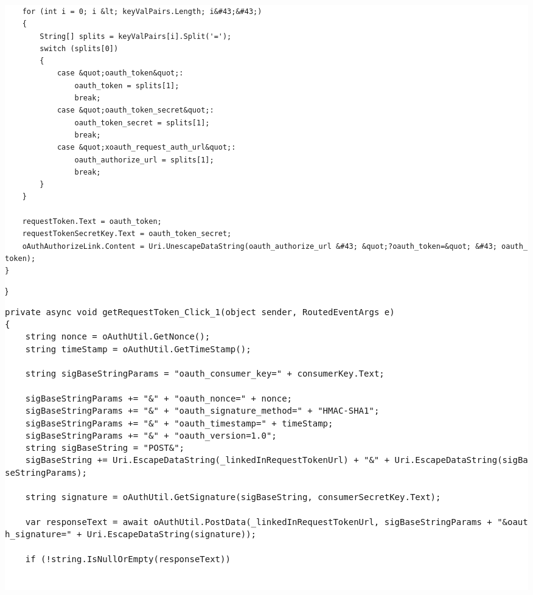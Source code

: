        for (int i = 0; i &lt; keyValPairs.Length; i&#43;&#43;)
        {
            String[] splits = keyValPairs[i].Split('=');
            switch (splits[0])
            {
                case &quot;oauth_token&quot;:
                    oauth_token = splits[1];
                    break;
                case &quot;oauth_token_secret&quot;:
                    oauth_token_secret = splits[1];
                    break;
                case &quot;xoauth_request_auth_url&quot;:
                    oauth_authorize_url = splits[1];
                    break;
            }
        }

        requestToken.Text = oauth_token;
        requestTokenSecretKey.Text = oauth_token_secret;
        oAuthAuthorizeLink.Content = Uri.UnescapeDataString(oauth_authorize_url &#43; &quot;?oauth_token=&quot; &#43; oauth_token);
    }
}
</pre>
<div class="preview">
<pre class="csharp"><span class="cs__keyword">private</span>&nbsp;async&nbsp;<span class="cs__keyword">void</span>&nbsp;getRequestToken_Click_1(<span class="cs__keyword">object</span>&nbsp;sender,&nbsp;RoutedEventArgs&nbsp;e)&nbsp;
{&nbsp;
&nbsp;&nbsp;&nbsp;&nbsp;<span class="cs__keyword">string</span>&nbsp;nonce&nbsp;=&nbsp;oAuthUtil.GetNonce();&nbsp;
&nbsp;&nbsp;&nbsp;&nbsp;<span class="cs__keyword">string</span>&nbsp;timeStamp&nbsp;=&nbsp;oAuthUtil.GetTimeStamp();&nbsp;
&nbsp;
&nbsp;&nbsp;&nbsp;&nbsp;<span class="cs__keyword">string</span>&nbsp;sigBaseStringParams&nbsp;=&nbsp;<span class="cs__string">&quot;oauth_consumer_key=&quot;</span>&nbsp;&#43;&nbsp;consumerKey.Text;&nbsp;
&nbsp;
&nbsp;&nbsp;&nbsp;&nbsp;sigBaseStringParams&nbsp;&#43;=&nbsp;<span class="cs__string">&quot;&amp;&quot;</span>&nbsp;&#43;&nbsp;<span class="cs__string">&quot;oauth_nonce=&quot;</span>&nbsp;&#43;&nbsp;nonce;&nbsp;
&nbsp;&nbsp;&nbsp;&nbsp;sigBaseStringParams&nbsp;&#43;=&nbsp;<span class="cs__string">&quot;&amp;&quot;</span>&nbsp;&#43;&nbsp;<span class="cs__string">&quot;oauth_signature_method=&quot;</span>&nbsp;&#43;&nbsp;<span class="cs__string">&quot;HMAC-SHA1&quot;</span>;&nbsp;
&nbsp;&nbsp;&nbsp;&nbsp;sigBaseStringParams&nbsp;&#43;=&nbsp;<span class="cs__string">&quot;&amp;&quot;</span>&nbsp;&#43;&nbsp;<span class="cs__string">&quot;oauth_timestamp=&quot;</span>&nbsp;&#43;&nbsp;timeStamp;&nbsp;
&nbsp;&nbsp;&nbsp;&nbsp;sigBaseStringParams&nbsp;&#43;=&nbsp;<span class="cs__string">&quot;&amp;&quot;</span>&nbsp;&#43;&nbsp;<span class="cs__string">&quot;oauth_version=1.0&quot;</span>;&nbsp;
&nbsp;&nbsp;&nbsp;&nbsp;<span class="cs__keyword">string</span>&nbsp;sigBaseString&nbsp;=&nbsp;<span class="cs__string">&quot;POST&amp;&quot;</span>;&nbsp;
&nbsp;&nbsp;&nbsp;&nbsp;sigBaseString&nbsp;&#43;=&nbsp;Uri.EscapeDataString(_linkedInRequestTokenUrl)&nbsp;&#43;&nbsp;<span class="cs__string">&quot;&amp;&quot;</span>&nbsp;&#43;&nbsp;Uri.EscapeDataString(sigBaseStringParams);&nbsp;
&nbsp;
&nbsp;&nbsp;&nbsp;&nbsp;<span class="cs__keyword">string</span>&nbsp;signature&nbsp;=&nbsp;oAuthUtil.GetSignature(sigBaseString,&nbsp;consumerSecretKey.Text);&nbsp;
&nbsp;
&nbsp;&nbsp;&nbsp;&nbsp;var&nbsp;responseText&nbsp;=&nbsp;await&nbsp;oAuthUtil.PostData(_linkedInRequestTokenUrl,&nbsp;sigBaseStringParams&nbsp;&#43;&nbsp;<span class="cs__string">&quot;&amp;oauth_signature=&quot;</span>&nbsp;&#43;&nbsp;Uri.EscapeDataString(signature));&nbsp;
&nbsp;
&nbsp;&nbsp;&nbsp;&nbsp;<span class="cs__keyword">if</span>&nbsp;(!<span class="cs__keyword">string</span>.IsNullOrEmpty(responseText))&nbsp;